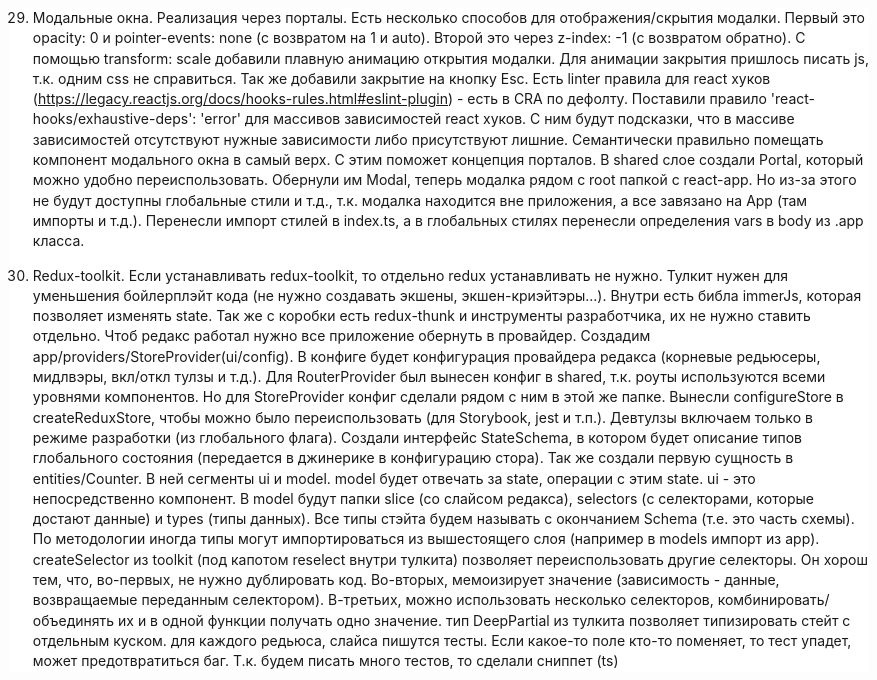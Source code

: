 29. Модальные окна. Реализация через порталы.
Есть несколько способов для отображения/скрытия модалки. 
Первый это opacity: 0 и pointer-events: none (с возвратом на 1 и auto).
Второй это через z-index: -1 (с возвратом обратно).
С помощью transform: scale добавили плавную анимацию открытия модалки.
Для анимации закрытия пришлось писать js, т.к. одним css не справиться.
Так же добавили закрытие на кнопку Esc.
Есть linter правила для react хуков (https://legacy.reactjs.org/docs/hooks-rules.html#eslint-plugin) - есть в CRA по дефолту.
Поставили правило 'react-hooks/exhaustive-deps': 'error' для массивов зависимостей react хуков.
С ним будут подсказки, что в массиве зависимостей отсутствуют нужные зависимости либо присутствуют лишние.
Семантически правильно помещать компонент модального окна в самый верх. С этим поможет концепция порталов.
В shared слое создали Portal, который можно удобно переиспользовать.
Обернули им Modal, теперь модалка рядом с root папкой с react-app.
Но из-за этого не будут доступны глобальные стили и т.д., 
т.к. модалка находится вне приложения, а все завязано на App (там импорты и т.д.).
Перенесли импорт стилей в index.ts, а в глобальных стилях перенесли определения vars в body из .app класса.

30. Redux-toolkit. Если устанавливать redux-toolkit, то отдельно redux устанавливать не нужно.
Тулкит нужен для уменьшения бойлерплэйт кода (не нужно создавать экшены, экшен-криэйтэры...).
Внутри есть библа immerJs, которая позволяет изменять state.
Так же с коробки есть redux-thunk и инструменты разработчика, их не нужно ставить отдельно.
Чтоб редакс работал нужно все приложение обернуть в провайдер.
Создадим app/providers/StoreProvider(ui/config).
В конфиге будет конфигурация провайдера редакса (корневые редьюсеры, мидлвэры, вкл/откл тулзы и т.д.).
Для RouterProvider был вынесен конфиг в shared, т.к. роуты используются всеми уровнями компонентов.
Но для StoreProvider конфиг сделали рядом с ним в этой же папке.
Вынесли configureStore в createReduxStore, чтобы можно было переиспользовать (для Storybook, jest и т.п.).
Девтулзы включаем только в режиме разработки (из глобального флага).
Создали интерфейс StateSchema, в котором будет описание типов глобального состояния (передается в джинерике в конфигурацию стора).
Так же создали первую сущность в entities/Counter. В ней сегменты ui и model.
model будет отвечать за state, операции с этим state. ui - это непосредственно компонент.
В model будут папки slice (со слайсом редакса), selectors (с селекторами, которые достают данные) и types (типы данных).
Все типы стэйта будем называть с окончанием Schema (т.е. это часть схемы).
По методологии иногда типы могут импортироваться из вышестоящего слоя (например в models импорт из app).
createSelector из toolkit (под капотом reselect внутри тулкита) позволяет переиспользовать другие селекторы.
Он хорош тем, что, во-первых, не нужно дублировать код.
Во-вторых, мемоизирует значение (зависимость - данные, возвращаемые переданным селектором).
В-третьих, можно использовать несколько селекторов, комбинировать/объединять их и в одной функции получать одно значение.
тип DeepPartial из тулкита позволяет типизировать стейт с отдельным куском.
для каждого редьюса, слайса пишутся тесты. 
Если какое-то поле кто-то поменяет, то тест упадет, может предотвратиться баг.
Т.к. будем писать много тестов, то сделали сниппет (ts)
